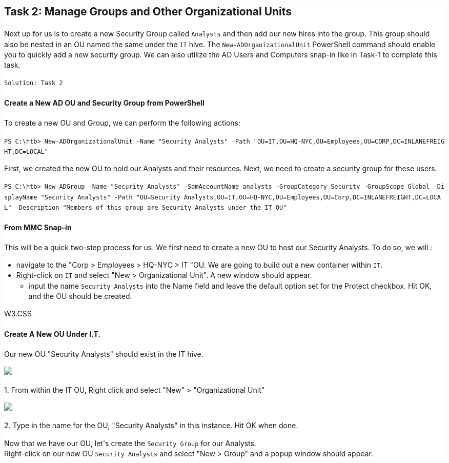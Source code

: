 ## Task 2: Manage Groups and Other Organizational Units

Next up for us is to create a new Security Group called `Analysts` and then add our new hires into the group. This group should also be nested in an OU named the same under the `IT` hive. The `New-ADOrganizationalUnit` PowerShell command should enable you to quickly add a new security group. We can also utilize the AD Users and Computers snap-in like in Task-1 to complete this task.

`Solution: Task 2`

#### Create a New AD OU and Security Group from PowerShell

To create a new OU and Group, we can perform the following actions:

```powershell-session
PS C:\htb> New-ADOrganizationalUnit -Name "Security Analysts" -Path "OU=IT,OU=HQ-NYC,OU=Employees,OU=CORP,DC=INLANEFREIGHT,DC=LOCAL"
```

First, we created the new OU to hold our Analysts and their resources. Next, we need to create a security group for these users.

```powershell-session
PS C:\htb> New-ADGroup -Name "Security Analysts" -SamAccountName analysts -GroupCategory Security -GroupScope Global -DisplayName "Security Analysts" -Path "OU=Security Analysts,OU=IT,OU=HQ-NYC,OU=Employees,OU=Corp,DC=INLANEFREIGHT,DC=LOCAL" -Description "Members of this group are Security Analysts under the IT OU"
```

#### From MMC Snap-in

This will be a quick two-step process for us. We first need to create a new OU to host our Security Analysts. To do so, we will :

- navigate to the "Corp > Employees > HQ-NYC > IT "OU. We are going to build out a new container within `IT`.
- Right-click on `IT` and select "New > Organizational Unit". A new window should appear.
    - input the name `Security Analysts` into the Name field and leave the default option set for the Protect checkbox. Hit OK, and the OU should be created.

W3.CSS 

#### Create A New OU Under I.T.

Our new OU "Security Analysts" should exist in the IT hive.

![](/storage/modules/74/new-ou1.png)

1\. From within the IT OU, Right click and select "New" > "Organizational Unit"

![](/storage/modules/74/new-ou2.png)

2\. Type in the name for the OU, "Security Analysts" in this instance. Hit OK when done.

Now that we have our OU, let's create the `Security Group` for our Analysts.  
Right-click on our new OU `Security Analysts` and select "New > Group" and a popup window should appear.
